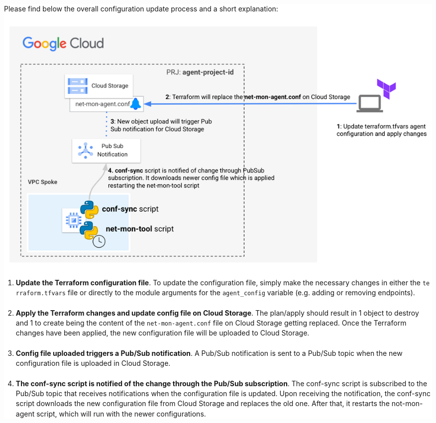 Please find below the overall configuration update process and a short
explanation:

![Uptime Monitoring Tool Config Update Process](images/update_process.png "Network Monitoring Tool Config Update Process")

1. **Update the Terraform configuration file**. To update the configuration
   file, simply make the necessary changes in either
   the `terraform.tfvars` file or directly to the module arguments for the
   `agent_config` variable (e.g. adding or removing endpoints).
   <br/><br/>
2. **Apply the Terraform changes and update config file on Cloud Storage**. The
   plan/apply should result in 1 object to destroy and 1 to create being the
   content of the `net-mon-agent.conf` file on Cloud Storage getting replaced.
   Once the Terraform changes have been applied, the new configuration file will
   be uploaded to Cloud Storage.
   <br/><br/>
3. **Config file uploaded triggers a Pub/Sub notification**. A Pub/Sub
   notification is sent to a Pub/Sub topic when the new configuration
   file is uploaded in Cloud Storage.
   <br/><br/>
4. **The conf-sync script is notified of the change through the Pub/Sub
   subscription**. The conf-sync script is subscribed to the Pub/Sub topic that
   receives notifications when the configuration file is updated. Upon receiving
   the notification, the conf-sync script downloads the new configuration file
   from Cloud Storage and replaces the old one. After that, it restarts the
   not-mon-agent script, which will run with the newer configurations.
